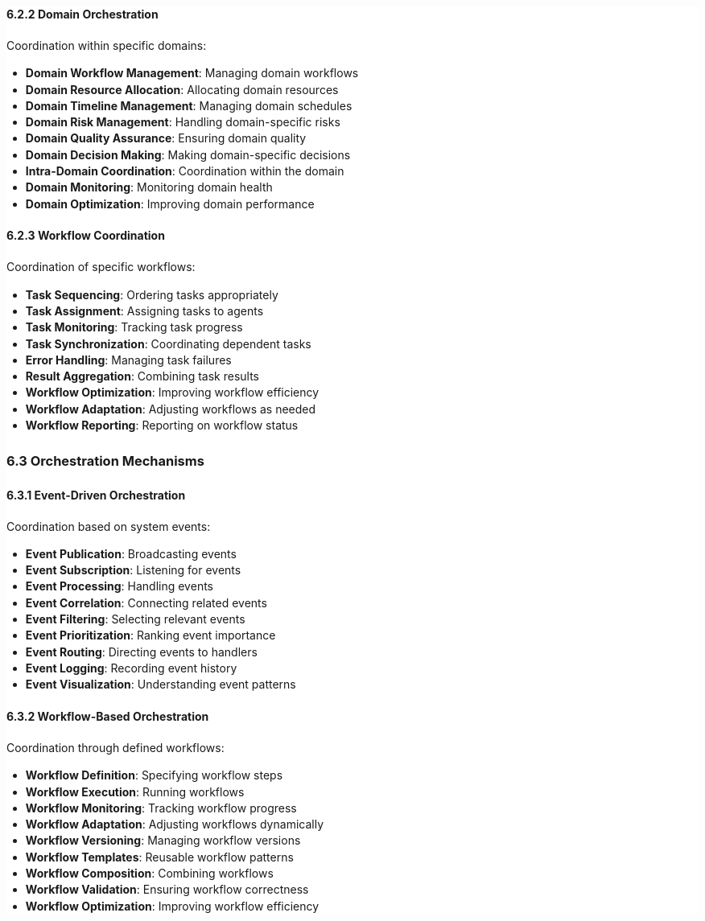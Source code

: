 #### 6.2.2 Domain Orchestration

Coordination within specific domains:

- **Domain Workflow Management**: Managing domain workflows
- **Domain Resource Allocation**: Allocating domain resources
- **Domain Timeline Management**: Managing domain schedules
- **Domain Risk Management**: Handling domain-specific risks
- **Domain Quality Assurance**: Ensuring domain quality
- **Domain Decision Making**: Making domain-specific decisions
- **Intra-Domain Coordination**: Coordination within the domain
- **Domain Monitoring**: Monitoring domain health
- **Domain Optimization**: Improving domain performance

#### 6.2.3 Workflow Coordination

Coordination of specific workflows:

- **Task Sequencing**: Ordering tasks appropriately
- **Task Assignment**: Assigning tasks to agents
- **Task Monitoring**: Tracking task progress
- **Task Synchronization**: Coordinating dependent tasks
- **Error Handling**: Managing task failures
- **Result Aggregation**: Combining task results
- **Workflow Optimization**: Improving workflow efficiency
- **Workflow Adaptation**: Adjusting workflows as needed
- **Workflow Reporting**: Reporting on workflow status

### 6.3 Orchestration Mechanisms

#### 6.3.1 Event-Driven Orchestration

Coordination based on system events:

- **Event Publication**: Broadcasting events
- **Event Subscription**: Listening for events
- **Event Processing**: Handling events
- **Event Correlation**: Connecting related events
- **Event Filtering**: Selecting relevant events
- **Event Prioritization**: Ranking event importance
- **Event Routing**: Directing events to handlers
- **Event Logging**: Recording event history
- **Event Visualization**: Understanding event patterns

#### 6.3.2 Workflow-Based Orchestration

Coordination through defined workflows:

- **Workflow Definition**: Specifying workflow steps
- **Workflow Execution**: Running workflows
- **Workflow Monitoring**: Tracking workflow progress
- **Workflow Adaptation**: Adjusting workflows dynamically
- **Workflow Versioning**: Managing workflow versions
- **Workflow Templates**: Reusable workflow patterns
- **Workflow Composition**: Combining workflows
- **Workflow Validation**: Ensuring workflow correctness
- **Workflow Optimization**: Improving workflow efficiency

